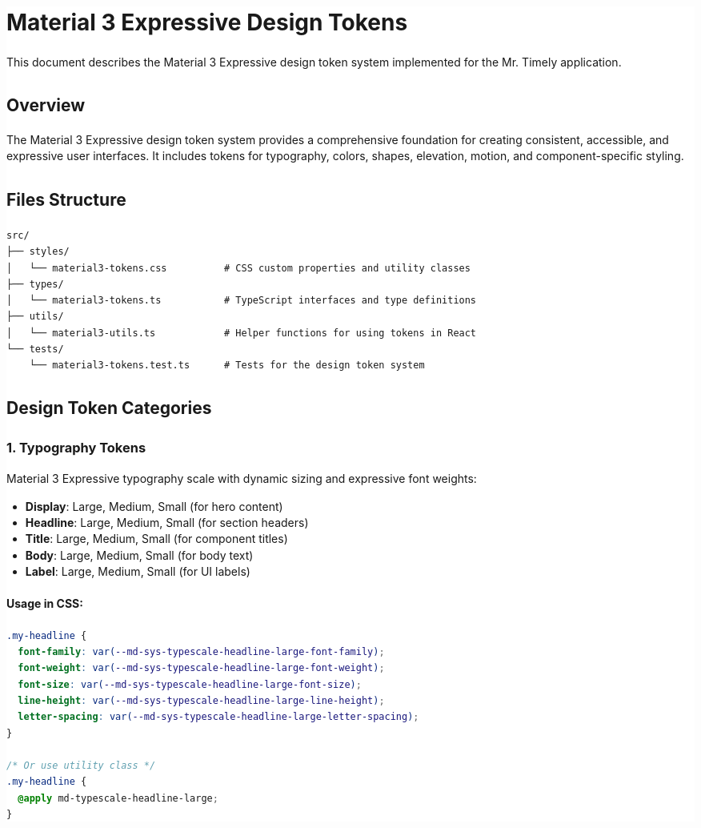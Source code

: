 # Material 3 Expressive Design Tokens

This document describes the Material 3 Expressive design token system implemented for the Mr. Timely application.

## Overview

The Material 3 Expressive design token system provides a comprehensive foundation for creating consistent, accessible, and expressive user interfaces. It includes tokens for typography, colors, shapes, elevation, motion, and component-specific styling.

## Files Structure

```
src/
├── styles/
│   └── material3-tokens.css          # CSS custom properties and utility classes
├── types/
│   └── material3-tokens.ts           # TypeScript interfaces and type definitions
├── utils/
│   └── material3-utils.ts            # Helper functions for using tokens in React
└── tests/
    └── material3-tokens.test.ts      # Tests for the design token system
```

## Design Token Categories

### 1. Typography Tokens

Material 3 Expressive typography scale with dynamic sizing and expressive font weights:

- **Display**: Large, Medium, Small (for hero content)
- **Headline**: Large, Medium, Small (for section headers)
- **Title**: Large, Medium, Small (for component titles)
- **Body**: Large, Medium, Small (for body text)
- **Label**: Large, Medium, Small (for UI labels)

#### Usage in CSS:
```css
.my-headline {
  font-family: var(--md-sys-typescale-headline-large-font-family);
  font-weight: var(--md-sys-typescale-headline-large-font-weight);
  font-size: var(--md-sys-typescale-headline-large-font-size);
  line-height: var(--md-sys-typescale-headline-large-line-height);
  letter-spacing: var(--md-sys-typescale-headline-large-letter-spacing);
}

/* Or use utility class */
.my-headline {
  @apply md-typescale-headline-large;
}
```
